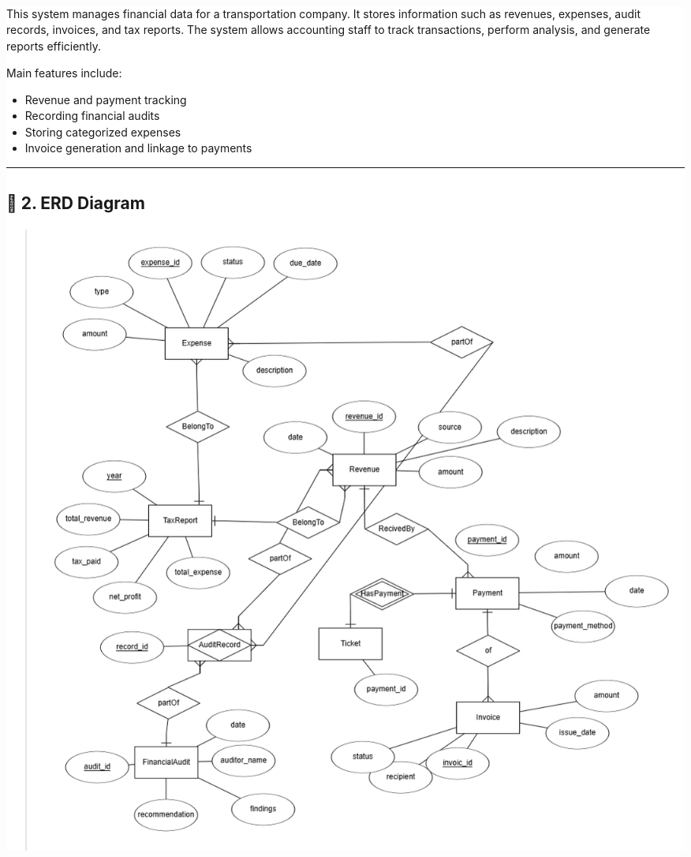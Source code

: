 This system manages financial data for a transportation company. It stores information such as revenues, expenses, audit records, invoices, and tax reports. The system allows accounting staff to track transactions, perform analysis, and generate reports efficiently.

Main features include:

* Revenue and payment tracking
* Recording financial audits
* Storing categorized expenses
* Invoice generation and linkage to payments

---

## 🧩 2. ERD Diagram

> ![ERD](images/erd/ERD.png)
